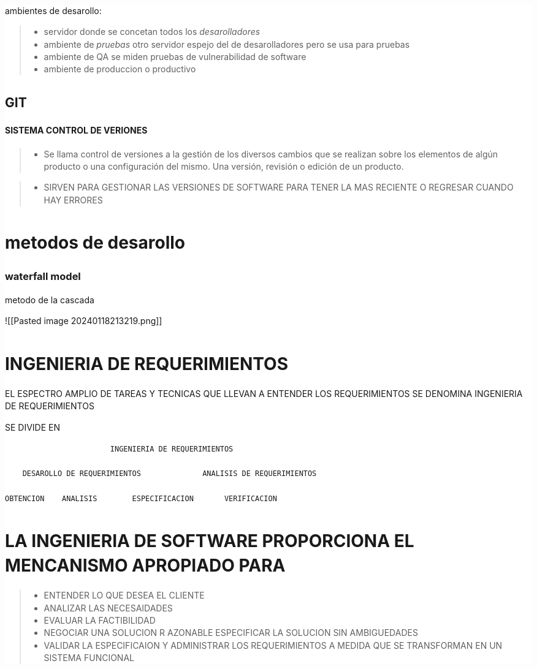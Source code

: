 
ambientes de desarollo:


>- servidor donde se concetan todos los *desarolladores*
>- ambiente de *pruebas* otro servidor espejo del de desarolladores pero se usa para pruebas
>- ambiente de QA se miden pruebas de vulnerabilidad de software
>- ambiente de produccion o productivo



## GIT 

#### SISTEMA CONTROL DE  VERIONES


>- Se llama control de versiones a la gestión de los diversos cambios que se realizan sobre los elementos de algún producto o una configuración del mismo. Una versión, revisión o edición de un producto.

>- SIRVEN PARA GESTIONAR LAS VERSIONES DE SOFTWARE PARA TENER LA MAS RECIENTE O REGRESAR CUANDO HAY ERRORES


# metodos de desarollo

### waterfall model

metodo de la cascada

![[Pasted image 20240118213219.png]]

# INGENIERIA DE REQUERIMIENTOS

EL ESPECTRO AMPLIO DE TAREAS Y TECNICAS QUE LLEVAN A ENTENDER LOS REQUERIMIENTOS SE DENOMINA INGENIERIA DE REQUERIMIENTOS

SE DIVIDE EN

```
						INGENIERIA DE REQUERIMIENTOS

	DESAROLLO DE REQUERIMIENTOS              ANALISIS DE REQUERIMIENTOS      

OBTENCION    ANALISIS        ESPECIFICACION       VERIFICACION
```



# LA INGENIERIA DE SOFTWARE PROPORCIONA EL MENCANISMO APROPIADO PARA
>- ENTENDER LO QUE DESEA EL CLIENTE
>- ANALIZAR LAS NECESAIDADES
>- EVALUAR LA FACTIBILIDAD
>- NEGOCIAR UNA SOLUCION R AZONABLE ESPECIFICAR LA SOLUCION SIN AMBIGUEDADES
>- VALIDAR LA ESPECIFICAION Y ADMINISTRAR LOS REQUERIMIENTOS A MEDIDA QUE SE TRANSFORMAN EN UN SISTEMA FUNCIONAL
